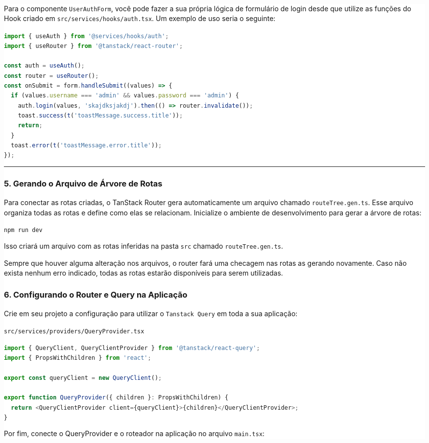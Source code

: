 Para o componente `UserAuthForm`, você pode fazer a sua própria lógica de formulário de login desde que utilize as funções do Hook criado em `src/services/hooks/auth.tsx`.
Um exemplo de uso seria o seguinte:

```ts
import { useAuth } from '@services/hooks/auth';
import { useRouter } from '@tanstack/react-router';

const auth = useAuth();
const router = useRouter();
const onSubmit = form.handleSubmit((values) => {
  if (values.username === 'admin' && values.password === 'admin') {
    auth.login(values, 'skajdksjakdj').then(() => router.invalidate());
    toast.success(t('toastMessage.success.title'));
    return;
  }
  toast.error(t('toastMessage.error.title'));
});
```

---

### 5. Gerando o Arquivo de Árvore de Rotas

Para conectar as rotas criadas, o TanStack Router gera automaticamente um arquivo chamado `routeTree.gen.ts`. Esse arquivo organiza todas as rotas e define como elas se relacionam. Inicialize o ambiente de desenvolvimento para gerar a árvore de rotas:

```bash
npm run dev
```

Isso criará um arquivo com as rotas inferidas na pasta `src` chamado `routeTree.gen.ts`.

Sempre que houver alguma alteração nos arquivos, o router fará uma checagem nas rotas as gerando novamente. Caso não exista nenhum erro indicado, todas as rotas estarão disponíveis para serem utilizadas.

### 6. Configurando o Router e Query na Aplicação

Crie em seu projeto a configuração para utilizar o `Tanstack Query` em toda a sua aplicação:

`src/services/providers/QueryProvider.tsx`

```ts
import { QueryClient, QueryClientProvider } from '@tanstack/react-query';
import { PropsWithChildren } from 'react';

export const queryClient = new QueryClient();

export function QueryProvider({ children }: PropsWithChildren) {
  return <QueryClientProvider client={queryClient}>{children}</QueryClientProvider>;
}
```

Por fim, conecte o QueryProvider e o roteador na aplicação no arquivo `main.tsx`:
